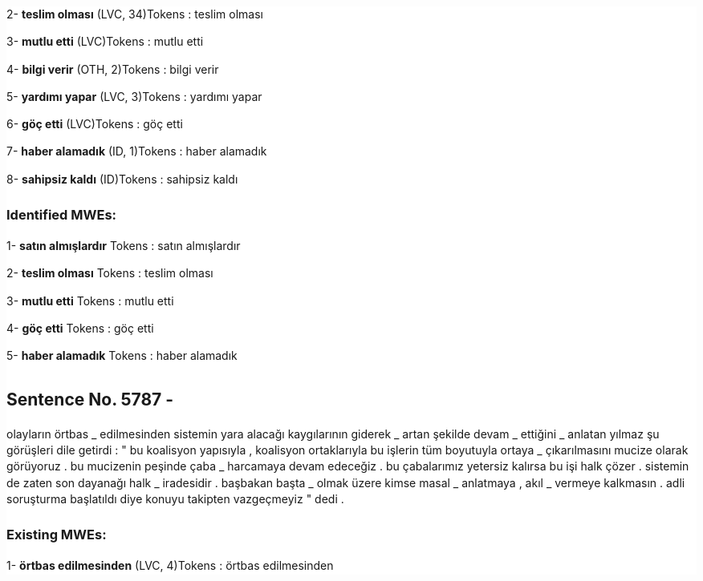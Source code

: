 2- **teslim olması** (LVC, 34)Tokens : 
teslim
olması

3- **mutlu etti** (LVC)Tokens : 
mutlu
etti

4- **bilgi verir** (OTH, 2)Tokens : 
bilgi
verir

5- **yardımı yapar** (LVC, 3)Tokens : 
yardımı
yapar

6- **göç etti** (LVC)Tokens : 
göç
etti

7- **haber alamadık** (ID, 1)Tokens : 
haber
alamadık

8- **sahipsiz kaldı** (ID)Tokens : 
sahipsiz
kaldı

### Identified MWEs: 
1- **satın almışlardır** Tokens : 
satın
almışlardır

2- **teslim olması** Tokens : 
teslim
olması

3- **mutlu etti** Tokens : 
mutlu
etti

4- **göç etti** Tokens : 
göç
etti

5- **haber alamadık** Tokens : 
haber
alamadık

## Sentence No. 5787 - 
olayların örtbas _ edilmesinden sistemin yara alacağı kaygılarının giderek _ artan şekilde devam _ ettiğini _ anlatan yılmaz şu görüşleri dile getirdi : " bu koalisyon yapısıyla , koalisyon ortaklarıyla bu işlerin tüm boyutuyla ortaya _ çıkarılmasını mucize olarak görüyoruz . bu mucizenin peşinde çaba _ harcamaya devam edeceğiz . bu çabalarımız yetersiz kalırsa bu işi halk çözer . sistemin de zaten son dayanağı halk _ iradesidir . başbakan başta _ olmak üzere kimse masal _ anlatmaya , akıl _ vermeye kalkmasın . adli soruşturma başlatıldı diye konuyu takipten vazgeçmeyiz " dedi . 
### Existing MWEs: 
1- **örtbas edilmesinden** (LVC, 4)Tokens : 
örtbas
edilmesinden
